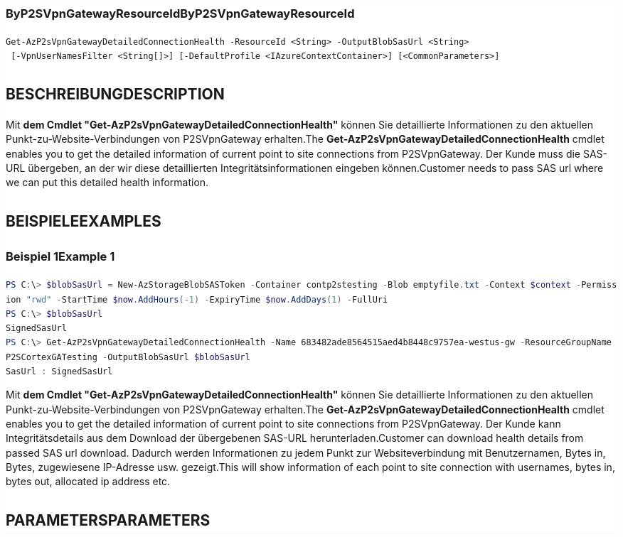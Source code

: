 ### <span data-ttu-id="0713b-107">ByP2SVpnGatewayResourceId</span><span class="sxs-lookup"><span data-stu-id="0713b-107">ByP2SVpnGatewayResourceId</span></span>
```
Get-AzP2sVpnGatewayDetailedConnectionHealth -ResourceId <String> -OutputBlobSasUrl <String>
 [-VpnUserNamesFilter <String[]>] [-DefaultProfile <IAzureContextContainer>] [<CommonParameters>]
```

## <span data-ttu-id="0713b-108">BESCHREIBUNG</span><span class="sxs-lookup"><span data-stu-id="0713b-108">DESCRIPTION</span></span>
<span data-ttu-id="0713b-109">Mit **dem Cmdlet "Get-AzP2sVpnGatewayDetailedConnectionHealth"** können Sie detaillierte Informationen zu den aktuellen Punkt-zu-Website-Verbindungen von P2SVpnGateway erhalten.</span><span class="sxs-lookup"><span data-stu-id="0713b-109">The **Get-AzP2sVpnGatewayDetailedConnectionHealth** cmdlet enables you to get the detailed information of current point to site connections from P2SVpnGateway.</span></span> <span data-ttu-id="0713b-110">Der Kunde muss die SAS-URL übergeben, an der wir diese detaillierten Integritätsinformationen eingeben können.</span><span class="sxs-lookup"><span data-stu-id="0713b-110">Customer needs to pass SAS url where we can put this detailed health information.</span></span>

## <span data-ttu-id="0713b-111">BEISPIELE</span><span class="sxs-lookup"><span data-stu-id="0713b-111">EXAMPLES</span></span>

### <span data-ttu-id="0713b-112">Beispiel 1</span><span class="sxs-lookup"><span data-stu-id="0713b-112">Example 1</span></span>
```powershell
PS C:\> $blobSasUrl = New-AzStorageBlobSASToken -Container contp2stesting -Blob emptyfile.txt -Context $context -Permission "rwd" -StartTime $now.AddHours(-1) -ExpiryTime $now.AddDays(1) -FullUri
PS C:\> $blobSasUrl
SignedSasUrl
PS C:\> Get-AzP2sVpnGatewayDetailedConnectionHealth -Name 683482ade8564515aed4b8448c9757ea-westus-gw -ResourceGroupName P2SCortexGATesting -OutputBlobSasUrl $blobSasUrl
SasUrl : SignedSasUrl
```

<span data-ttu-id="0713b-113">Mit **dem Cmdlet "Get-AzP2sVpnGatewayDetailedConnectionHealth"** können Sie detaillierte Informationen zu den aktuellen Punkt-zu-Website-Verbindungen von P2SVpnGateway erhalten.</span><span class="sxs-lookup"><span data-stu-id="0713b-113">The **Get-AzP2sVpnGatewayDetailedConnectionHealth** cmdlet enables you to get the detailed information of current point to site connections from P2SVpnGateway.</span></span> <span data-ttu-id="0713b-114">Der Kunde kann Integritätsdetails aus dem Download der übergebenen SAS-URL herunterladen.</span><span class="sxs-lookup"><span data-stu-id="0713b-114">Customer can download health details from passed SAS url download.</span></span> <span data-ttu-id="0713b-115">Dadurch werden Informationen zu jedem Punkt zur Websiteverbindung mit Benutzernamen, Bytes in, Bytes, zugewiesene IP-Adresse usw. gezeigt.</span><span class="sxs-lookup"><span data-stu-id="0713b-115">This will show information of each point to site connection with usernames, bytes in, bytes out, allocated ip address etc.</span></span>

## <span data-ttu-id="0713b-116">PARAMETERS</span><span class="sxs-lookup"><span data-stu-id="0713b-116">PARAMETERS</span></span>
